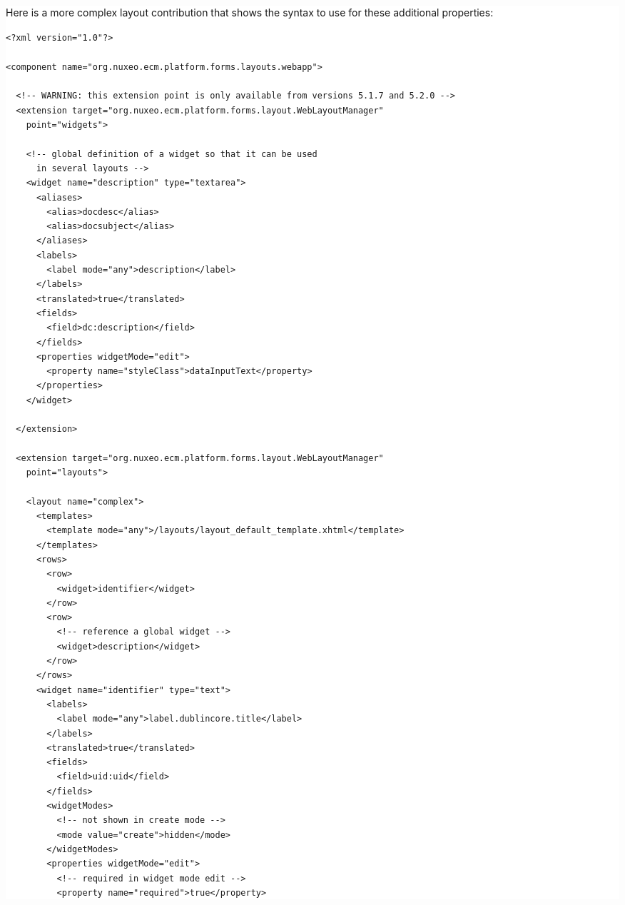 Here is a more complex layout contribution that shows the syntax to use for these additional properties:

```
<?xml version="1.0"?>

<component name="org.nuxeo.ecm.platform.forms.layouts.webapp">

  <!-- WARNING: this extension point is only available from versions 5.1.7 and 5.2.0 -->
  <extension target="org.nuxeo.ecm.platform.forms.layout.WebLayoutManager"
    point="widgets">

    <!-- global definition of a widget so that it can be used
      in several layouts -->
    <widget name="description" type="textarea">
      <aliases>
        <alias>docdesc</alias>
        <alias>docsubject</alias>
      </aliases>
      <labels>
        <label mode="any">description</label>
      </labels>
      <translated>true</translated>
      <fields>
        <field>dc:description</field>
      </fields>
      <properties widgetMode="edit">
        <property name="styleClass">dataInputText</property>
      </properties>
    </widget>

  </extension>

  <extension target="org.nuxeo.ecm.platform.forms.layout.WebLayoutManager"
    point="layouts">

    <layout name="complex">
      <templates>
        <template mode="any">/layouts/layout_default_template.xhtml</template>
      </templates>
      <rows>
        <row>
          <widget>identifier</widget>
        </row>
        <row>
          <!-- reference a global widget -->
          <widget>description</widget>
        </row>
      </rows>
      <widget name="identifier" type="text">
        <labels>
          <label mode="any">label.dublincore.title</label>
        </labels>
        <translated>true</translated>
        <fields>
          <field>uid:uid</field>
        </fields>
        <widgetModes>
          <!-- not shown in create mode -->
          <mode value="create">hidden</mode>
        </widgetModes>
        <properties widgetMode="edit">
          <!-- required in widget mode edit -->
          <property name="required">true</property>
```